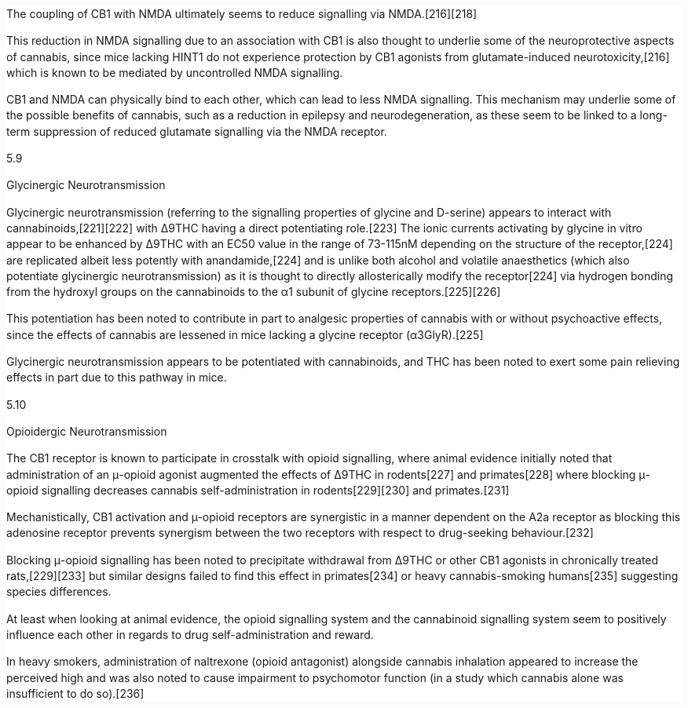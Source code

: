 The coupling of CB1 with NMDA ultimately seems to reduce signalling via NMDA.\[216]\[218]

This reduction in NMDA signalling due to an association with CB1 is also thought to underlie some of the neuroprotective aspects of cannabis, since mice lacking HINT1 do not experience protection by CB1 agonists from glutamate\-induced neurotoxicity,\[216] which is known to be mediated by uncontrolled NMDA signalling.


CB1 and NMDA can physically bind to each other, which can lead to less NMDA signalling. This mechanism may underlie some of the possible benefits of cannabis, such as a reduction in epilepsy and neurodegeneration, as these seem to be linked to a long\-term suppression of reduced glutamate signalling via the NMDA receptor.


5.9

Glycinergic Neurotransmission

Glycinergic neurotransmission (referring to the signalling properties of glycine and D\-serine) appears to interact with cannabinoids,\[221]\[222] with Δ9THC having a direct potentiating role.\[223] The ionic currents activating by glycine in vitro appear to be enhanced by Δ9THC with an EC50 value in the range of 73\-115nM depending on the structure of the receptor,\[224] are replicated albeit less potently with anandamide,\[224] and is unlike both alcohol and volatile anaesthetics (which also potentiate glycinergic neurotransmission) as it is thought to directly allosterically modify the receptor\[224] via hydrogen bonding from the hydroxyl groups on the cannabinoids to the α1 subunit of glycine receptors.\[225]\[226]

This potentiation has been noted to contribute in part to analgesic properties of cannabis with or without psychoactive effects, since the effects of cannabis are lessened in mice lacking a glycine receptor (α3GlyR).\[225]


Glycinergic neurotransmission appears to be potentiated with cannabinoids, and THC has been noted to exert some pain relieving effects in part due to this pathway in mice.


5.10

Opioidergic Neurotransmission

The CB1 receptor is known to participate in crosstalk with opioid signalling, where animal evidence initially noted that administration of an μ\-opioid agonist augmented the effects of Δ9THC in rodents\[227] and primates\[228] where blocking μ\-opioid signalling decreases cannabis self\-administration in rodents\[229]\[230] and primates.\[231]

Mechanistically, CB1 activation and µ\-opioid receptors are synergistic in a manner dependent on the A2a receptor as blocking this adenosine receptor prevents synergism between the two receptors with respect to drug\-seeking behaviour.\[232]

Blocking μ\-opioid signalling has been noted to precipitate withdrawal from Δ9THC or other CB1 agonists in chronically treated rats,\[229]\[233] but similar designs failed to find this effect in primates\[234] or heavy cannabis\-smoking humans\[235] suggesting species differences.


At least when looking at animal evidence, the opioid signalling system and the cannabinoid signalling system seem to positively influence each other in regards to drug self\-administration and reward.


In heavy smokers, administration of naltrexone (opioid antagonist) alongside cannabis inhalation appeared to increase the perceived high and was also noted to cause impairment to psychomotor function (in a study which cannabis alone was insufficient to do so).\[236]
